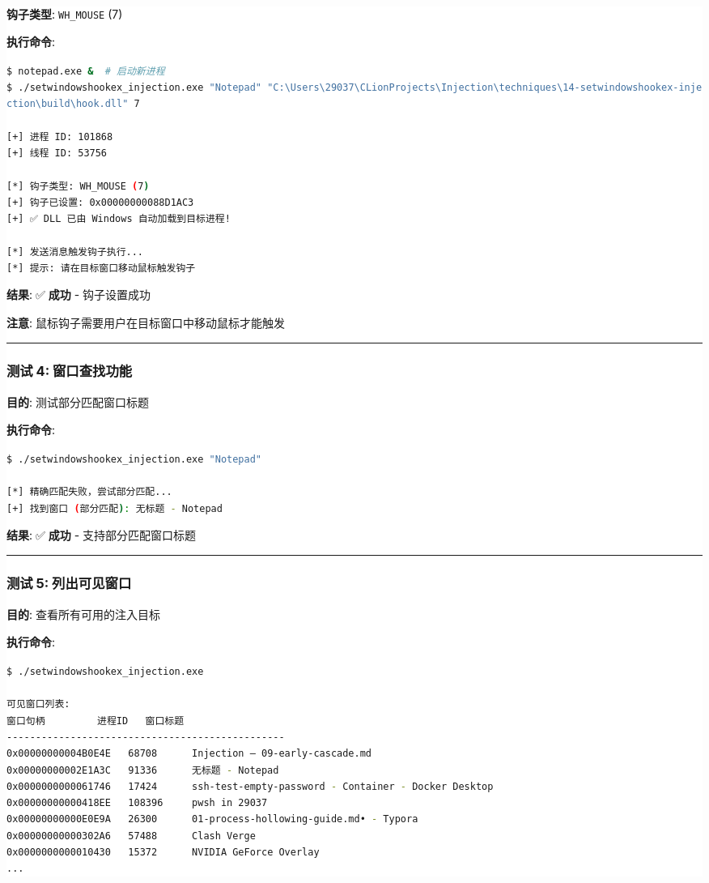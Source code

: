 **钩子类型**: `WH_MOUSE` (7)

**执行命令**:
```bash
$ notepad.exe &  # 启动新进程
$ ./setwindowshookex_injection.exe "Notepad" "C:\Users\29037\CLionProjects\Injection\techniques\14-setwindowshookex-injection\build\hook.dll" 7

[+] 进程 ID: 101868
[+] 线程 ID: 53756

[*] 钩子类型: WH_MOUSE (7)
[+] 钩子已设置: 0x00000000088D1AC3
[+] ✅ DLL 已由 Windows 自动加载到目标进程!

[*] 发送消息触发钩子执行...
[*] 提示: 请在目标窗口移动鼠标触发钩子
```

**结果**: ✅ **成功** - 钩子设置成功

**注意**: 鼠标钩子需要用户在目标窗口中移动鼠标才能触发

---

### 测试 4: 窗口查找功能

**目的**: 测试部分匹配窗口标题

**执行命令**:
```bash
$ ./setwindowshookex_injection.exe "Notepad"

[*] 精确匹配失败，尝试部分匹配...
[+] 找到窗口 (部分匹配): 无标题 - Notepad
```

**结果**: ✅ **成功** - 支持部分匹配窗口标题

---

### 测试 5: 列出可见窗口

**目的**: 查看所有可用的注入目标

**执行命令**:
```bash
$ ./setwindowshookex_injection.exe

可见窗口列表:
窗口句柄         进程ID   窗口标题
------------------------------------------------
0x00000000004B0E4E   68708      Injection – 09-early-cascade.md
0x00000000002E1A3C   91336      无标题 - Notepad
0x0000000000061746   17424      ssh-test-empty-password - Container - Docker Desktop
0x00000000000418EE   108396     pwsh in 29037
0x00000000000E0E9A   26300      01-process-hollowing-guide.md• - Typora
0x00000000000302A6   57488      Clash Verge
0x0000000000010430   15372      NVIDIA GeForce Overlay
...
```
